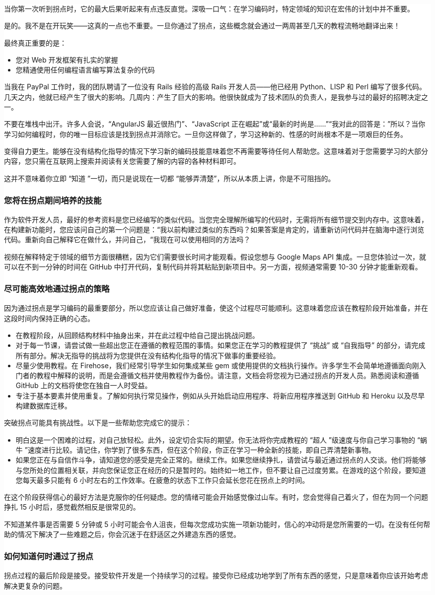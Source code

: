 当你第一次听到拐点时，它的最大后果听起来有点违反直觉。深吸一口气：在学习编码时，特定领域的知识在宏伟的计划中并不重要。

是的。我不是在开玩笑——这真的一点也不重要。一旦你通过了拐点，这些概念就会通过一两周甚至几天的教程流畅地翻译出来！

最终真正重要的是：

- 您对 Web 开发框架有扎实的掌握
- 您精通使用任何编程语言编写算法复杂的代码

当我在 PayPal 工作时，我的团队聘请了一位没有 Rails 经验的高级 Rails 开发人员——他已经用 Python、LISP 和 Perl 编写了很多代码。几天之内，他就已经产生了很大的影响。几周内：产生了巨大的影响。他很快就成为了技术团队的负责人，是我参与过的最好的招聘决定之一。

不要在堆栈中出汗。许多人会说，“AngularJS 最近很热门”、“JavaScript 正在崛起”或“最新的时尚是......”“我对此的回答是：”所以？当你学习如何编程时，你的唯一目标应该是找到拐点并消除它。一旦你这样做了，学习这种新的、性感的时尚根本不是一项艰巨的任务。

变得自力更生。能够在没有结构化指导的情况下学习新的编码技能意味着您不再需要等待任何人帮助您。这意味着对于您需要学习的大部分内容，您只需在互联网上搜索并阅读有关您需要了解的内容的各种材料即可。

这并不意味着你立即 “知道 ”一切，而只是说现在一切都 “能够弄清楚”，所以从本质上讲，你是不可阻挡的。

### 您将在拐点期间培养的技能

作为软件开发人员，最好的参考资料是您已经编写的类似代码。当您完全理解所编写的代码时，无需将所有细节提交到内存中。这意味着，在构建新功能时，您应该问自己的第一个问题是：“我以前构建过类似的东西吗？如果答案是肯定的，请重新访问代码并在脑海中逐行浏览代码。重新向自己解释它在做什么，并问自己，“我现在可以使用相同的方法吗？

视频在解释特定于领域的细节方面很糟糕，因为它们需要很长时间才能观看。假设您想与 Google Maps API 集成。一旦您体验过一次，就可以在不到一分钟的时间在 GitHub 中打开代码，复制代码并将其粘贴到新项目中。另一方面，视频通常需要 10-30 分钟才能重新观看。

### 尽可能高效地通过拐点的策略

因为通过拐点是学习编码的最重要部分，所以您应该让自己做好准备，使这个过程尽可能顺利。这意味着您应该在教程阶段开始准备，并在这段时间内保持正确的心态。

- 在教程阶段，从回顾结构材料中抽身出来，并在此过程中给自己提出挑战问题。
- 对于每一节课，请尝试做一些超出您正在遵循的教程范围的事情。如果您正在学习的教程提供了 “挑战” 或 “自我指导” 的部分，请完成所有部分。解决无指导的挑战将为您提供在没有结构化指导的情况下做事的重要经验。
- 尽量少使用教程。在 Firehose，我们经常引导学生如何集成某些 gem 或使用提供的文档执行操作。许多学生不会简单地遵循面向刚入门者的教程中解释的说明，而是会遵循文档并使用教程作为备份。请注意，文档会将您视为已通过拐点的开发人员。熟悉阅读和遵循 GitHub 上的文档将使您在独自一人时受益。
- 专注于基本要素并使用重复。了解如何执行常见操作，例如从头开始启动应用程序、将新应用程序推送到 GitHub 和 Heroku 以及尽早构建数据库迁移。

突破拐点可能具有挑战性。以下是一些帮助您完成它的提示：

- 明白这是一个困难的过程，对自己放轻松。此外，设定切合实际的期望。你无法将你完成教程的 “超人 ”级速度与你自己学习事物的 “蜗牛 ”速度进行比较。请记住，你学到了很多东西，但在这个阶段，你正在学习一种全新的技能，即自己弄清楚新事物。
- 如果您正在与自信作斗争，请知道您的感受是完全正常的。继续工作。如果您继续挣扎，请尝试与最近通过拐点的人交谈。他们将能够与您所处的位置相关联，并向您保证您正在经历的只是暂时的。始终如一地工作，但不要让自己过度劳累。在游戏的这个阶段，要知道您每天最多只能有 6 小时左右的工作效率。在疲惫的状态下工作只会延长您花在拐点上的时间。

在这个阶段获得信心的最好方法是克服你的任何疑虑。您的情绪可能会开始感觉像过山车。有时，您会觉得自己着火了，但在为同一个问题挣扎 15 小时后，感觉截然相反是很常见的。

不知道某件事是否需要 5 分钟或 5 小时可能会令人沮丧，但每次您成功实施一项新功能时，信心的冲动将是您所需要的一切。在没有任何帮助的情况下解决了一些难题之后，你会沉迷于在舒适区之外建造东西的感觉。

### 如何知道何时通过了拐点

拐点过程的最后阶段是接受。接受软件开发是一个持续学习的过程。接受你已经成功地学到了所有东西的感觉，只是意味着你应该开始考虑解决更复杂的问题。